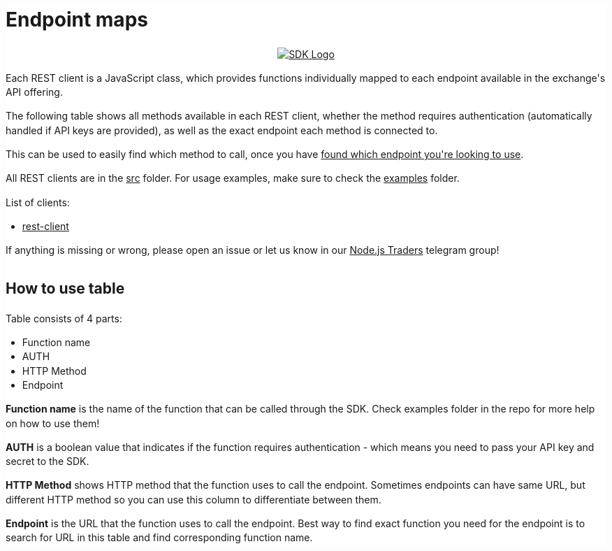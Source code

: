 
# Endpoint maps

<p align="center">
  <a href="https://www.npmjs.com/package/okx-api">
    <picture>
      <source media="(prefers-color-scheme: dark)" srcset="https://github.com/tiagosiebler/okx-api/blob/master/docs/images/logoDarkMode2.svg?raw=true#gh-dark-mode-only">
      <img alt="SDK Logo" src="https://github.com/tiagosiebler/okx-api/blob/master/docs/images/logoBrightMode2.svg?raw=true#gh-light-mode-only">
    </picture>
  </a>
</p>

Each REST client is a JavaScript class, which provides functions individually mapped to each endpoint available in the exchange's API offering. 

The following table shows all methods available in each REST client, whether the method requires authentication (automatically handled if API keys are provided), as well as the exact endpoint each method is connected to.

This can be used to easily find which method to call, once you have [found which endpoint you're looking to use](https://github.com/tiagosiebler/awesome-crypto-examples/wiki/How-to-find-SDK-functions-that-match-API-docs-endpoint).

All REST clients are in the [src](/src) folder. For usage examples, make sure to check the [examples](/examples) folder.

List of clients:
- [rest-client](#rest-clientts)


If anything is missing or wrong, please open an issue or let us know in our [Node.js Traders](https://t.me/nodetraders) telegram group!

## How to use table

Table consists of 4 parts:

- Function name
- AUTH
- HTTP Method
- Endpoint

**Function name** is the name of the function that can be called through the SDK. Check examples folder in the repo for more help on how to use them!

**AUTH** is a boolean value that indicates if the function requires authentication - which means you need to pass your API key and secret to the SDK.

**HTTP Method** shows HTTP method that the function uses to call the endpoint. Sometimes endpoints can have same URL, but different HTTP method so you can use this column to differentiate between them.

**Endpoint** is the URL that the function uses to call the endpoint. Best way to find exact function you need for the endpoint is to search for URL in this table and find corresponding function name.
